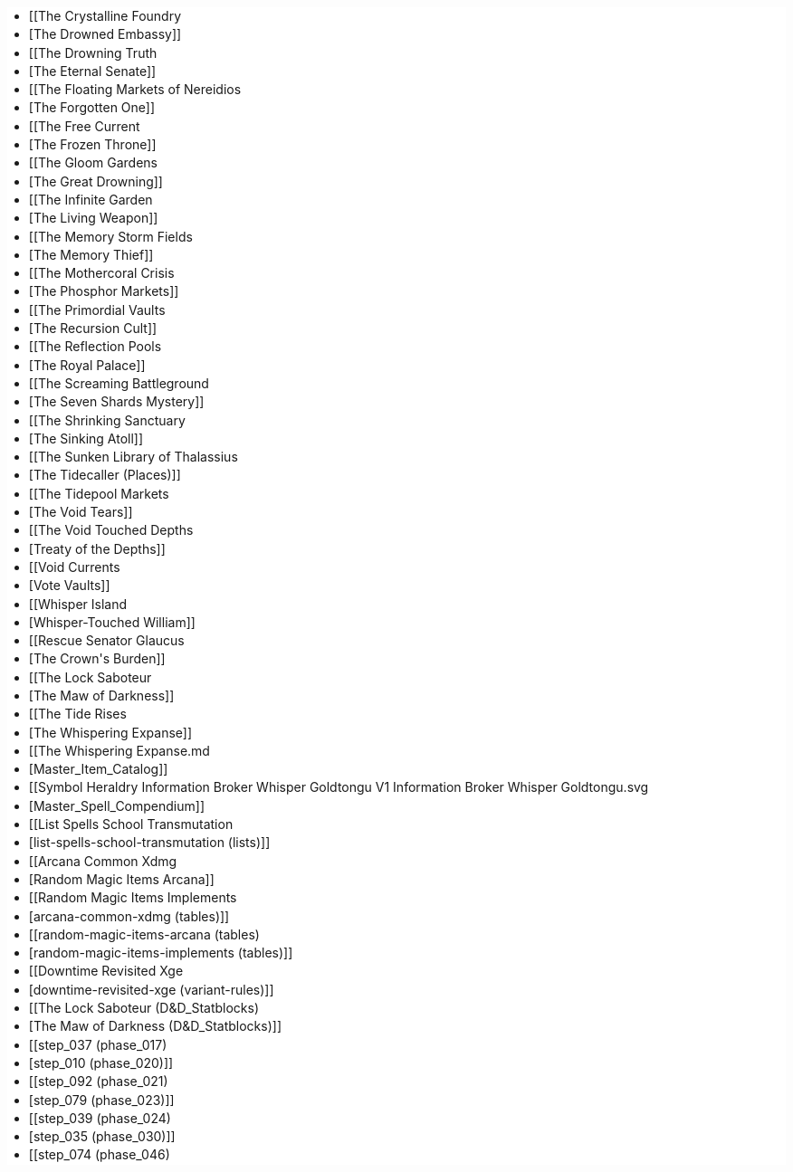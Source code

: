 - [[The Crystalline Foundry
- [The Drowned Embassy]]
- [[The Drowning Truth
- [The Eternal Senate]]
- [[The Floating Markets of Nereidios
- [The Forgotten One]]
- [[The Free Current
- [The Frozen Throne]]
- [[The Gloom Gardens
- [The Great Drowning]]
- [[The Infinite Garden
- [The Living Weapon]]
- [[The Memory Storm Fields
- [The Memory Thief]]
- [[The Mothercoral Crisis
- [The Phosphor Markets]]
- [[The Primordial Vaults
- [The Recursion Cult]]
- [[The Reflection Pools
- [The Royal Palace]]
- [[The Screaming Battleground
- [The Seven Shards Mystery]]
- [[The Shrinking Sanctuary
- [The Sinking Atoll]]
- [[The Sunken Library of Thalassius
- [The Tidecaller (Places)]]
- [[The Tidepool Markets
- [The Void Tears]]
- [[The Void Touched Depths
- [Treaty of the Depths]]
- [[Void Currents
- [Vote Vaults]]
- [[Whisper Island
- [Whisper-Touched William]]
- [[Rescue Senator Glaucus
- [The Crown's Burden]]
- [[The Lock Saboteur
- [The Maw of Darkness]]
- [[The Tide Rises
- [The Whispering Expanse]]
- [[The Whispering Expanse.md
- [Master_Item_Catalog]]
- [[Symbol Heraldry Information Broker Whisper Goldtongu V1 Information Broker Whisper Goldtongu.svg
- [Master_Spell_Compendium]]
- [[List Spells School Transmutation
- [list-spells-school-transmutation (lists)]]
- [[Arcana Common Xdmg
- [Random Magic Items Arcana]]
- [[Random Magic Items Implements
- [arcana-common-xdmg (tables)]]
- [[random-magic-items-arcana (tables)
- [random-magic-items-implements (tables)]]
- [[Downtime Revisited Xge
- [downtime-revisited-xge (variant-rules)]]
- [[The Lock Saboteur (D&D_Statblocks)
- [The Maw of Darkness (D&D_Statblocks)]]
- [[step_037 (phase_017)
- [step_010 (phase_020)]]
- [[step_092 (phase_021)
- [step_079 (phase_023)]]
- [[step_039 (phase_024)
- [step_035 (phase_030)]]
- [[step_074 (phase_046)